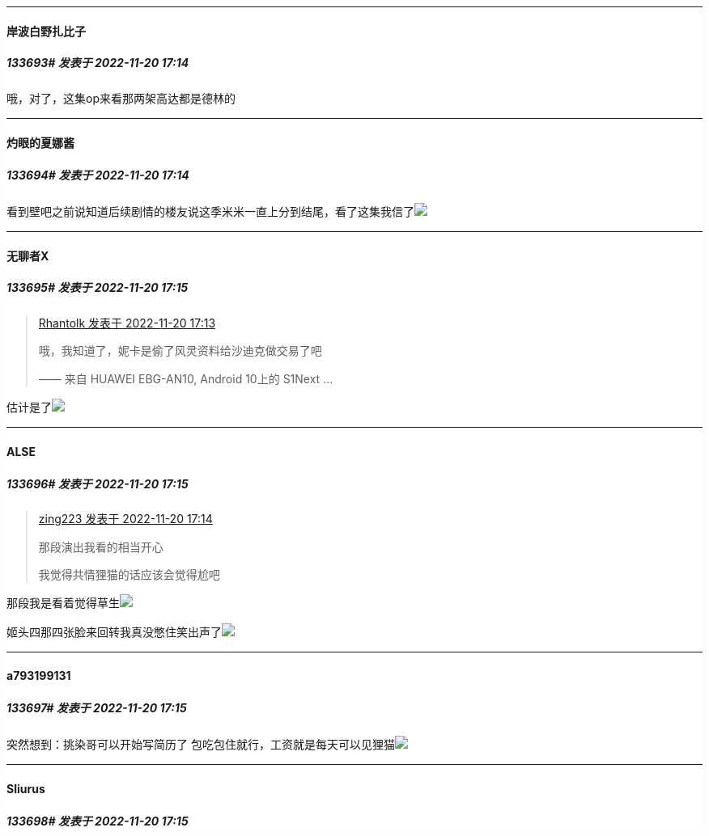 *****

####  岸波白野扎比子  
##### 133693#       发表于 2022-11-20 17:14

哦，对了，这集op来看那两架高达都是德林的

*****

####  灼眼的夏娜酱  
##### 133694#       发表于 2022-11-20 17:14

看到壁吧之前说知道后续剧情的楼友说这季米米一直上分到结尾，看了这集我信了<img src="https://static.saraba1st.com/image/smiley/face2017/072.png" referrerpolicy="no-referrer">

*****

####  无聊者X  
##### 133695#       发表于 2022-11-20 17:15

<blockquote><a href="httphttps://bbs.saraba1st.com/2b/forum.php?mod=redirect&amp;goto=findpost&amp;pid=58522654&amp;ptid=2026556" target="_blank">Rhantolk 发表于 2022-11-20 17:13</a>

哦，我知道了，妮卡是偷了风灵资料给沙迪克做交易了吧

—— 来自 HUAWEI EBG-AN10, Android 10上的 S1Next ...</blockquote>
估计是了<img src="https://static.saraba1st.com/image/smiley/face2017/220.png" referrerpolicy="no-referrer">

*****

####  ALSE  
##### 133696#       发表于 2022-11-20 17:15

<blockquote><a href="httphttps://bbs.saraba1st.com/2b/forum.php?mod=redirect&amp;goto=findpost&amp;pid=58522665&amp;ptid=2026556" target="_blank">zing223 发表于 2022-11-20 17:14</a>

那段演出我看的相当开心

我觉得共情狸猫的话应该会觉得尬吧</blockquote>
那段我是看着觉得草生<img src="https://static.saraba1st.com/image/smiley/face2017/068.png" referrerpolicy="no-referrer">

姬头四那四张脸来回转我真没憋住笑出声了<img src="https://static.saraba1st.com/image/smiley/face2017/067.png" referrerpolicy="no-referrer">

*****

####  a793199131  
##### 133697#       发表于 2022-11-20 17:15

突然想到：挑染哥可以开始写简历了
包吃包住就行，工资就是每天可以见狸猫<img src="https://static.saraba1st.com/image/smiley/face2017/068.png" referrerpolicy="no-referrer">

*****

####  Sliurus  
##### 133698#       发表于 2022-11-20 17:15
